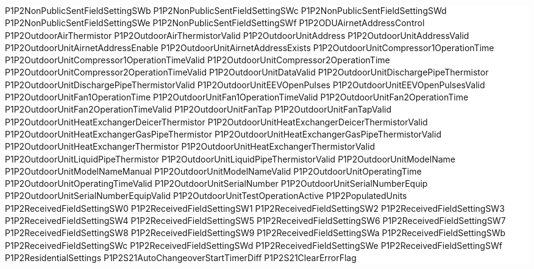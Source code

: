 P1P2NonPublicSentFieldSettingSWb
P1P2NonPublicSentFieldSettingSWc
P1P2NonPublicSentFieldSettingSWd
P1P2NonPublicSentFieldSettingSWe
P1P2NonPublicSentFieldSettingSWf
P1P2ODUAirnetAddressControl
P1P2OutdoorAirThermistor
P1P2OutdoorAirThermistorValid
P1P2OutdoorUnitAddress
P1P2OutdoorUnitAddressValid
P1P2OutdoorUnitAirnetAddressEnable
P1P2OutdoorUnitAirnetAddressExists
P1P2OutdoorUnitCompressor1OperationTime
P1P2OutdoorUnitCompressor1OperationTimeValid
P1P2OutdoorUnitCompressor2OperationTime
P1P2OutdoorUnitCompressor2OperationTimeValid
P1P2OutdoorUnitDataValid
P1P2OutdoorUnitDischargePipeThermistor
P1P2OutdoorUnitDischargePipeThermistorValid
P1P2OutdoorUnitEEVOpenPulses
P1P2OutdoorUnitEEVOpenPulsesValid
P1P2OutdoorUnitFan1OperationTime
P1P2OutdoorUnitFan1OperationTimeValid
P1P2OutdoorUnitFan2OperationTime
P1P2OutdoorUnitFan2OperationTimeValid
P1P2OutdoorUnitFanTap
P1P2OutdoorUnitFanTapValid
P1P2OutdoorUnitHeatExchangerDeicerThermistor
P1P2OutdoorUnitHeatExchangerDeicerThermistorValid
P1P2OutdoorUnitHeatExchangerGasPipeThermistor
P1P2OutdoorUnitHeatExchangerGasPipeThermistorValid
P1P2OutdoorUnitHeatExchangerThermistor
P1P2OutdoorUnitHeatExchangerThermistorValid
P1P2OutdoorUnitLiquidPipeThermistor
P1P2OutdoorUnitLiquidPipeThermistorValid
P1P2OutdoorUnitModelName
P1P2OutdoorUnitModelNameManual
P1P2OutdoorUnitModelNameValid
P1P2OutdoorUnitOperatingTime
P1P2OutdoorUnitOperatingTimeValid
P1P2OutdoorUnitSerialNumber
P1P2OutdoorUnitSerialNumberEquip
P1P2OutdoorUnitSerialNumberEquipValid
P1P2OutdoorUnitTestOperationActive
P1P2PopulatedUnits
P1P2ReceivedFieldSettingSW0
P1P2ReceivedFieldSettingSW1
P1P2ReceivedFieldSettingSW2
P1P2ReceivedFieldSettingSW3
P1P2ReceivedFieldSettingSW4
P1P2ReceivedFieldSettingSW5
P1P2ReceivedFieldSettingSW6
P1P2ReceivedFieldSettingSW7
P1P2ReceivedFieldSettingSW8
P1P2ReceivedFieldSettingSW9
P1P2ReceivedFieldSettingSWa
P1P2ReceivedFieldSettingSWb
P1P2ReceivedFieldSettingSWc
P1P2ReceivedFieldSettingSWd
P1P2ReceivedFieldSettingSWe
P1P2ReceivedFieldSettingSWf
P1P2ResidentialSettings
P1P2S21AutoChangeoverStartTimerDiff
P1P2S21ClearErrorFlag